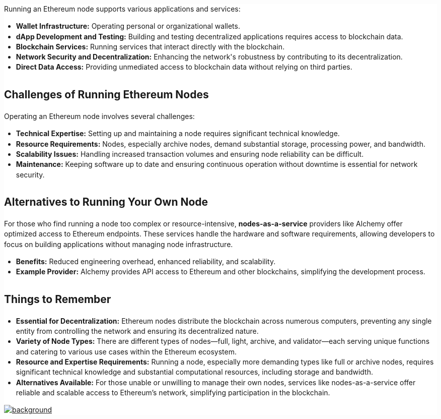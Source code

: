 Running an Ethereum node supports various applications and services:

* **Wallet Infrastructure:** Operating personal or organizational wallets.
* **dApp Development and Testing:** Building and testing decentralized applications requires access to blockchain data.
* **Blockchain Services:** Running services that interact directly with the blockchain.
* **Network Security and Decentralization:** Enhancing the network's robustness by contributing to its decentralization.
* **Direct Data Access:** Providing unmediated access to blockchain data without relying on third parties.

Challenges of Running Ethereum Nodes
------------------------------------

Operating an Ethereum node involves several challenges:

* **Technical Expertise:** Setting up and maintaining a node requires significant technical knowledge.
* **Resource Requirements:** Nodes, especially archive nodes, demand substantial storage, processing power, and bandwidth.
* **Scalability Issues:** Handling increased transaction volumes and ensuring node reliability can be difficult.
* **Maintenance:** Keeping software up to date and ensuring continuous operation without downtime is essential for network security.

Alternatives to Running Your Own Node
-------------------------------------

For those who find running a node too complex or resource-intensive, **nodes-as-a-service** providers like Alchemy offer optimized access to Ethereum endpoints. These services handle the hardware and software requirements, allowing developers to focus on building applications without managing node infrastructure.

* **Benefits:** Reduced engineering overhead, enhanced reliability, and scalability.
* **Example Provider:** Alchemy provides API access to Ethereum and other blockchains, simplifying the development process.

Things to Remember
------------------

* **Essential for Decentralization:** Ethereum nodes distribute the blockchain across numerous computers, preventing any single entity from controlling the network and ensuring its decentralized nature.
* **Variety of Node Types:** There are different types of nodes—full, light, archive, and validator—each serving unique functions and catering to various use cases within the Ethereum ecosystem.
* **Resource and Expertise Requirements:** Running a node, especially more demanding types like full or archive nodes, requires significant technical knowledge and substantial computational resources, including storage and bandwidth.
* **Alternatives Available:** For those unable or unwilling to manage their own nodes, services like nodes-as-a-service offer reliable and scalable access to Ethereum’s network, simplifying participation in the blockchain.

[![background](https://cdn.sanity.io/images/o65xz72l/production/99475f0760777c30125556b2707e1e8f77f2fba0-179x42.svg)](/)

